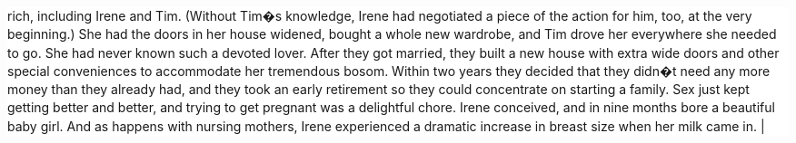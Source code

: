 rich, including Irene and Tim.  (Without
Tim�s knowledge, Irene had negotiated a piece of the action for him, too, at
the very beginning.)  She had the doors
in her house widened, bought a whole new wardrobe, and Tim drove her everywhere
she needed to go.  She had never known
such a devoted lover.  After they got
married, they built a new house with extra wide doors and other special
conveniences to accommodate her tremendous bosom.
Within two years they decided that
they didn�t need any more money than they already had, and they took an early
retirement so they could concentrate on starting a family. Sex just kept
getting better and better, and trying to get pregnant was a delightful
chore.  Irene conceived, and in nine
months bore a beautiful baby girl.
And as happens with nursing
mothers, Irene experienced a dramatic increase in breast size when her milk
came in. |



